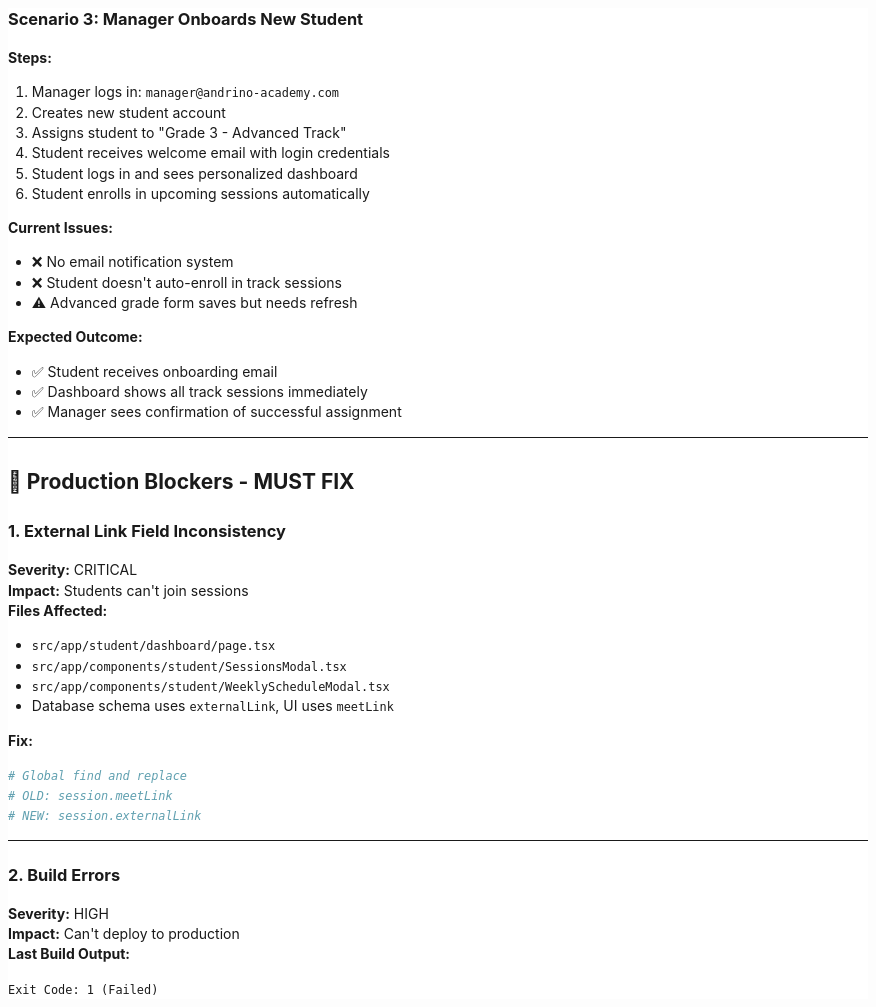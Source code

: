 ### Scenario 3: Manager Onboards New Student

**Steps:**

1. Manager logs in: `manager@andrino-academy.com`
2. Creates new student account
3. Assigns student to "Grade 3 - Advanced Track"
4. Student receives welcome email with login credentials
5. Student logs in and sees personalized dashboard
6. Student enrolls in upcoming sessions automatically

**Current Issues:**

- ❌ No email notification system
- ❌ Student doesn't auto-enroll in track sessions
- ⚠️ Advanced grade form saves but needs refresh

**Expected Outcome:**

- ✅ Student receives onboarding email
- ✅ Dashboard shows all track sessions immediately
- ✅ Manager sees confirmation of successful assignment

---

## 🚨 Production Blockers - MUST FIX

### 1. External Link Field Inconsistency

**Severity:** CRITICAL  
**Impact:** Students can't join sessions  
**Files Affected:**

- `src/app/student/dashboard/page.tsx`
- `src/app/components/student/SessionsModal.tsx`
- `src/app/components/student/WeeklyScheduleModal.tsx`
- Database schema uses `externalLink`, UI uses `meetLink`

**Fix:**

```bash
# Global find and replace
# OLD: session.meetLink
# NEW: session.externalLink
```

---

### 2. Build Errors

**Severity:** HIGH  
**Impact:** Can't deploy to production  
**Last Build Output:**

```
Exit Code: 1 (Failed)
```
